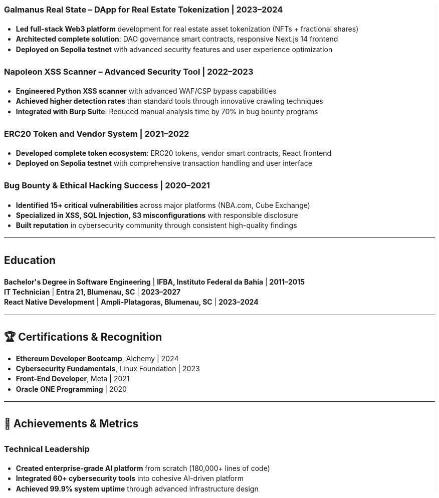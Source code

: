 ### **Galmanus Real State – DApp for Real Estate Tokenization** | **2023–2024**
- **Led full-stack Web3 platform** development for real estate asset tokenization (NFTs + fractional shares)
- **Architected complete solution**: DAO governance smart contracts, responsive Next.js 14 frontend
- **Deployed on Sepolia testnet** with advanced security features and user experience optimization

### **Napoleon XSS Scanner – Advanced Security Tool** | **2022–2023**
- **Engineered Python XSS scanner** with advanced WAF/CSP bypass capabilities
- **Achieved higher detection rates** than standard tools through innovative crawling techniques
- **Integrated with Burp Suite**: Reduced manual analysis time by 70% in bug bounty programs

### **ERC20 Token and Vendor System** | **2021–2022**
- **Developed complete token ecosystem**: ERC20 tokens, vendor smart contracts, React frontend
- **Deployed on Sepolia testnet** with comprehensive transaction handling and user interface

### **Bug Bounty & Ethical Hacking Success** | **2020–2021**
- **Identified 15+ critical vulnerabilities** across major platforms (NBA.com, Cube Exchange)
- **Specialized in XSS, SQL Injection, S3 misconfigurations** with responsible disclosure
- **Built reputation** in cybersecurity community through consistent high-quality findings

---

## Education

**Bachelor's Degree in Software Engineering** | **IFBA, Instituto Federal da Bahia** | **2011–2015**  
**IT Technician** | **Entra 21, Blumenau, SC** | **2023–2027**  
**React Native Development** | **Ampli-Platagoras, Blumenau, SC** | **2023–2024**

---

## 🏆 **Certifications & Recognition**

- **Ethereum Developer Bootcamp**, Alchemy | 2024
- **Cybersecurity Fundamentals**, Linux Foundation | 2023  
- **Front-End Developer**, Meta | 2021
- **Oracle ONE Programming** | 2020

---

## 🎯 **Achievements & Metrics**

### **Technical Leadership**
- **Created enterprise-grade AI platform** from scratch (180,000+ lines of code)
- **Integrated 60+ cybersecurity tools** into cohesive AI-driven platform
- **Achieved 99.9% system uptime** through advanced infrastructure design
